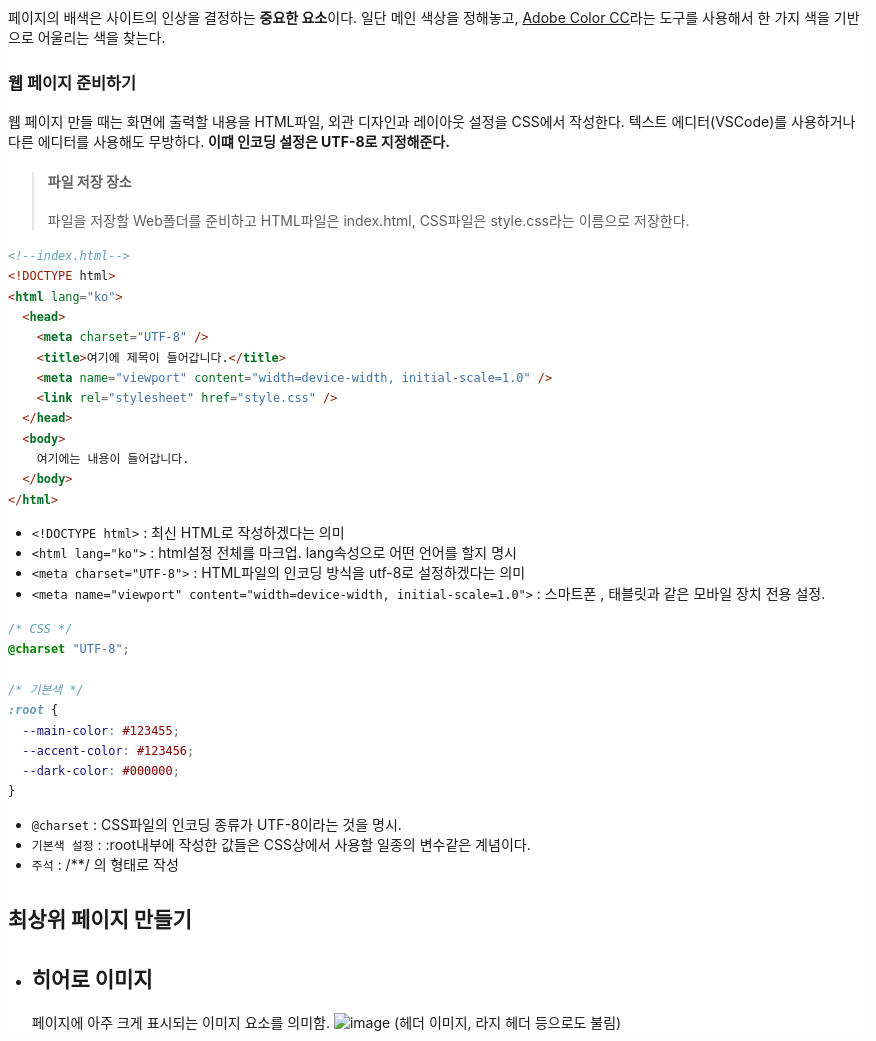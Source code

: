 페이지의 배색은 사이트의 인상을 결정하는 **중요한 요소**이다.
일단 메인 색상을 정해놓고, [Adobe Color CC](https://color.adobe.com/ko)라는 도구를 사용해서 한 가지 색을 기반으로 어울리는 색을 찾는다.

### 웹 페이지 준비하기

웹 페이지 만들 때는 화면에 출력할 내용을 HTML파일, 외관 디자인과 레이아웃 설정을 CSS에서 작성한다. 텍스트 에디터(VSCode)를 사용하거나 다른 에디터를 사용해도 무방하다.
**이떄 인코딩 설정은 UTF-8로 지정해준다.**

> #### 파일 저장 장소
>
> 파일을 저장할 Web폴더를 준비하고 HTML파일은 index.html, CSS파일은 style.css라는 이름으로 저장한다.

```html
<!--index.html-->
<!DOCTYPE html>
<html lang="ko">
  <head>
    <meta charset="UTF-8" />
    <title>여기에 제목이 들어갑니다.</title>
    <meta name="viewport" content="width=device-width, initial-scale=1.0" />
    <link rel="stylesheet" href="style.css" />
  </head>
  <body>
    여기에는 내용이 들어갑니다.
  </body>
</html>
```

- `<!DOCTYPE html>` : 최신 HTML로 작성하겠다는 의미
- `<html lang="ko">` : html설정 전체를 마크업. lang속성으로 어떤 언어를 할지 명시
- `<meta charset="UTF-8">` : HTML파일의 인코딩 방식을 utf-8로 설정하겠다는 의미
- `<meta name="viewport" content="width=device-width, initial-scale=1.0">` : 스마트폰 , 태블릿과 같은 모바일 장치 전용 설정.

```css
/* CSS */
@charset "UTF-8";

/* 기본색 */
:root {
  --main-color: #123455;
  --accent-color: #123456;
  --dark-color: #000000;
}
```

- `@charset` : CSS파일의 인코딩 종류가 UTF-8이라는 것을 명시.
- `기본색 설정` : :root내부에 작성한 값들은 CSS상에서 사용할 일종의 변수같은 계념이다.
- `주석` : /\*\*/ 의 형태로 작성

## 최상위 페이지 만들기

- ## 히어로 이미지
  페이지에 아주 크게 표시되는 이미지 요소를 의미함.
  ![image](https://user-images.githubusercontent.com/48292190/114636634-6b434c00-9d02-11eb-934c-f870397f7e63.png)
  (헤더 이미지, 라지 헤더 등으로도 불림)
